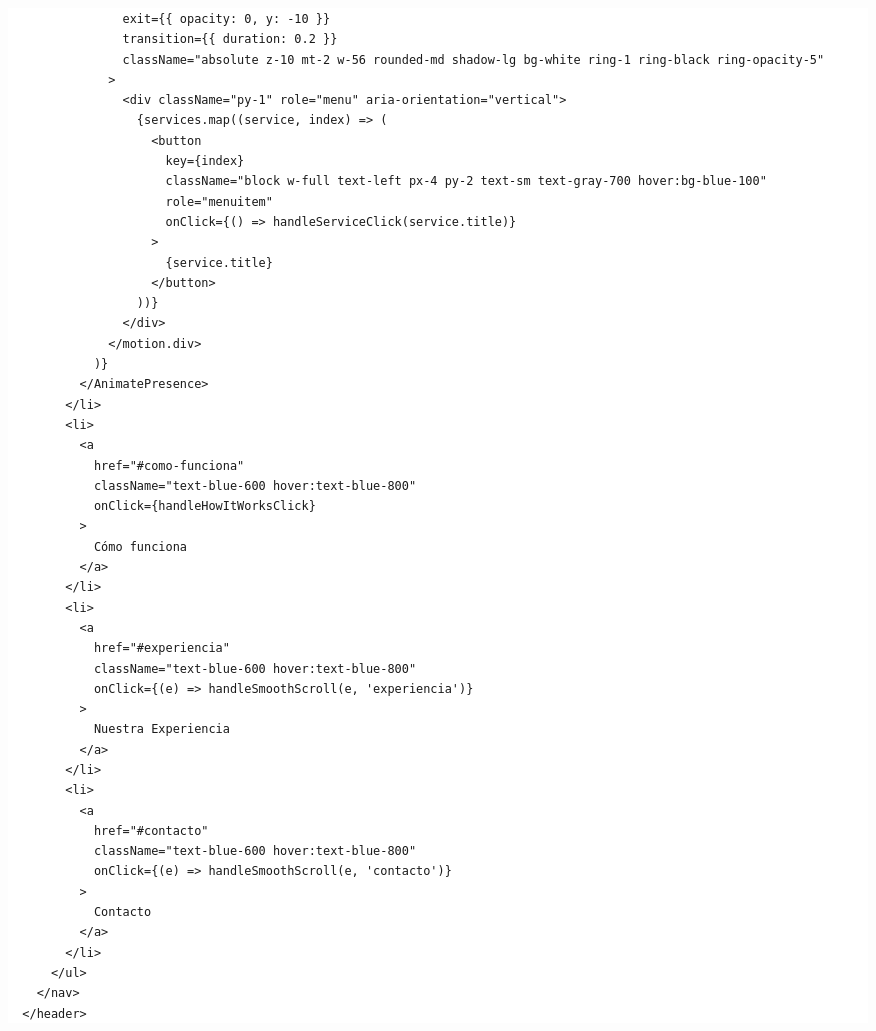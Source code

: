                     exit={{ opacity: 0, y: -10 }}
                    transition={{ duration: 0.2 }}
                    className="absolute z-10 mt-2 w-56 rounded-md shadow-lg bg-white ring-1 ring-black ring-opacity-5"
                  >
                    <div className="py-1" role="menu" aria-orientation="vertical">
                      {services.map((service, index) => (
                        <button
                          key={index}
                          className="block w-full text-left px-4 py-2 text-sm text-gray-700 hover:bg-blue-100"
                          role="menuitem"
                          onClick={() => handleServiceClick(service.title)}
                        >
                          {service.title}
                        </button>
                      ))}
                    </div>
                  </motion.div>
                )}
              </AnimatePresence>
            </li>
            <li>
              <a
                href="#como-funciona"
                className="text-blue-600 hover:text-blue-800"
                onClick={handleHowItWorksClick}
              >
                Cómo funciona
              </a>
            </li>
            <li>
              <a
                href="#experiencia"
                className="text-blue-600 hover:text-blue-800"
                onClick={(e) => handleSmoothScroll(e, 'experiencia')}
              >
                Nuestra Experiencia
              </a>
            </li>
            <li>
              <a
                href="#contacto"
                className="text-blue-600 hover:text-blue-800"
                onClick={(e) => handleSmoothScroll(e, 'contacto')}
              >
                Contacto
              </a>
            </li>
          </ul>
        </nav>
      </header>

